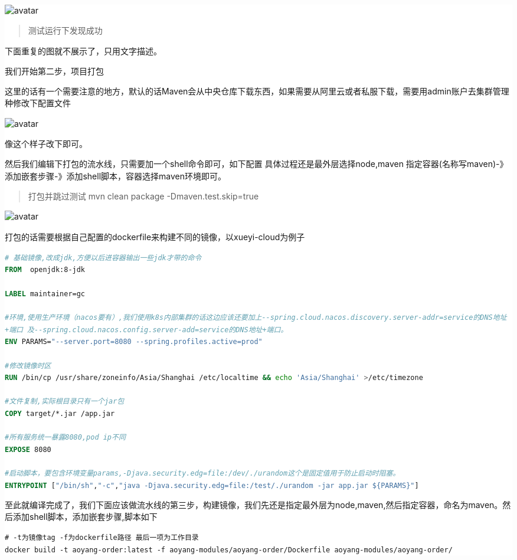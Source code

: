 ![avatar](https://picture.zhanghong110.top/docsify/16566624078698.png)

> 测试运行下发现成功

下面重复的图就不展示了，只用文字描述。

我们开始第二步，项目打包

这里的话有一个需要注意的地方，默认的话Maven会从中央仓库下载东西，如果需要从阿里云或者私服下载，需要用admin账户去集群管理种修改下配置文件

![avatar](https://picture.zhanghong110.top/docsify/16566645394378.png)

像这个样子改下即可。



然后我们编辑下打包的流水线，只需要加一个shell命令即可，如下配置 具体过程还是最外层选择node,maven 指定容器(名称写maven)-》添加嵌套步骤-》添加shell脚本，容器选择maven环境即可。

> 打包并跳过测试 mvn clean package -Dmaven.test.skip=true

![avatar](https://picture.zhanghong110.top/docsify/16566715845290.png)

打包的话需要根据自己配置的dockerfile来构建不同的镜像，以xueyi-cloud为例子

```dockerfile
# 基础镜像,改成jdk,方便以后进容器输出一些jdk才带的命令
FROM  openjdk:8-jdk

LABEL maintainer=gc

#环境,使用生产环境（nacos要有）,我们使用k8s内部集群的话这边应该还要加上--spring.cloud.nacos.discovery.server-addr=service的DNS地址+端口 及--spring.cloud.nacos.config.server-add=service的DNS地址+端口。
ENV PARAMS="--server.port=8080 --spring.profiles.active=prod"

#修改镜像时区
RUN /bin/cp /usr/share/zoneinfo/Asia/Shanghai /etc/localtime && echo 'Asia/Shanghai' >/etc/timezone

#文件复制,实际根目录只有一个jar包
COPY target/*.jar /app.jar

#所有服务统一暴露8080,pod ip不同
EXPOSE 8080

#启动脚本，要包含环境变量params,-Djava.security.edg=file:/dev/./urandom这个是固定值用于防止启动时阻塞。
ENTRYPOINT ["/bin/sh","-c","java -Djava.security.edg=file:/test/./urandom -jar app.jar ${PARAMS}"]
```



至此就编译完成了，我们下面应该做流水线的第三步，构建镜像，我们先还是指定最外层为node,maven,然后指定容器，命名为maven。然后添加shell脚本，添加嵌套步骤,脚本如下

```shell
# -t为镜像tag -f为dockerfile路径 最后一项为工作目录
docker build -t aoyang-order:latest -f aoyang-modules/aoyang-order/Dockerfile aoyang-modules/aoyang-order/ 
```
